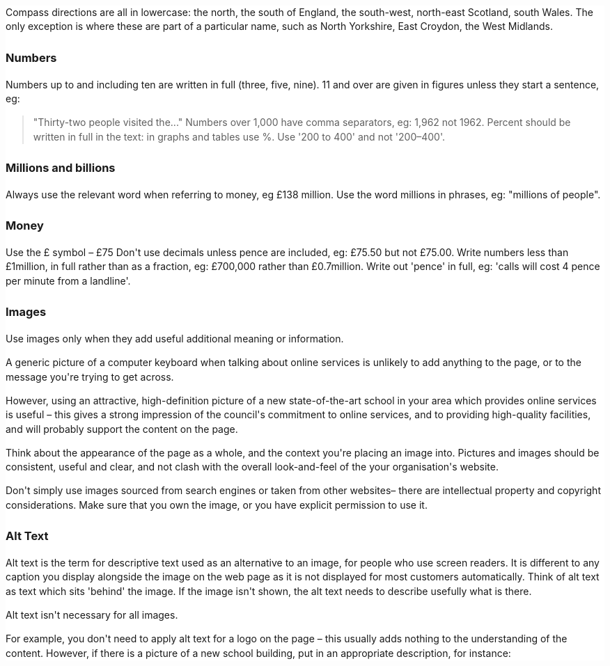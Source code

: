 Compass directions are all in lowercase: the north, the south of England, the south-west, north-east Scotland, south Wales. The only exception is where these are part of a particular name, such as North Yorkshire, East Croydon, the West Midlands.

### Numbers

Numbers up to and including ten are written in full (three, five, nine). 11 and over are given in figures unless they start a sentence, eg:

> "Thirty-two people visited the..." Numbers over 1,000 have comma separators, eg: 1,962 not 1962. Percent should be written in full in the text: in graphs and tables use %. Use '200 to 400' and not '200–400'.

### Millions and billions

Always use the relevant word when referring to money, eg £138 million. Use the word millions in phrases, eg: "millions of people".

### Money

Use the £ symbol – £75 Don't use decimals unless pence are included, eg: £75.50 but not £75.00. Write numbers less than £1million, in full rather than as a fraction, eg: £700,000 rather than £0.7million. Write out 'pence' in full, eg: 'calls will cost 4 pence per minute from a landline'.

### Images

Use images only when they add useful additional meaning or information.

A generic picture of a computer keyboard when talking about online services is unlikely to add anything to the page, or to the message you're trying to get across.

However, using an attractive, high-definition picture of a new state-of-the-art school in your area which provides online services is useful – this gives a strong impression of the council's commitment to online services, and to providing high-quality facilities, and will probably support the content on the page.

Think about the appearance of the page as a whole, and the context you're placing an image into. Pictures and images should be consistent, useful and clear, and not clash with the overall look-and-feel of the your organisation's website.

Don't simply use images sourced from search engines or taken from other websites– there are intellectual property and copyright considerations. Make sure that you own the image, or you have explicit permission to use it.

### Alt Text

Alt text is the term for descriptive text used as an alternative to an image, for people who use screen readers. It is different to any caption you display alongside the image on the web page as it is not displayed for most customers automatically. Think of alt text as text which sits 'behind' the image. If the image isn't shown, the alt text needs to describe usefully what is there.

Alt text isn't necessary for all images.

For example, you don't need to apply alt text for a logo on the page – this usually adds nothing to the understanding of the content. However, if there is a picture of a new school building, put in an appropriate description, for instance:
